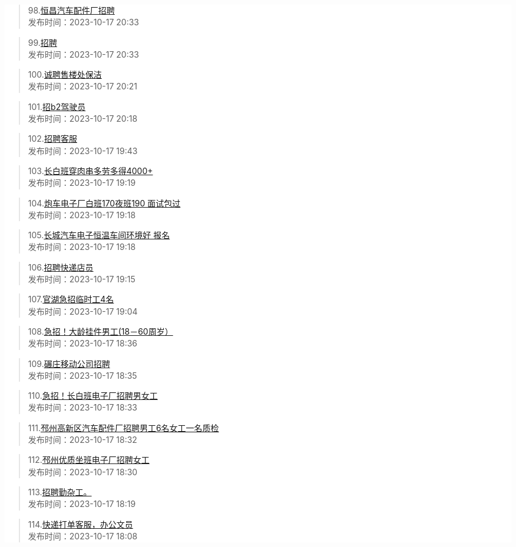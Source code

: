 >98.[恒昌汽车配件厂招聘](https://www.pzzc.net/forum.php?mod=viewthread&tid=10361798)<br>
>发布时间：2023-10-17 20:33

>99.[招聘](https://www.pzzc.net/forum.php?mod=viewthread&tid=10361797)<br>
>发布时间：2023-10-17 20:33

>100.[诚聘售楼处保洁](https://www.pzzc.net/forum.php?mod=viewthread&tid=10361792)<br>
>发布时间：2023-10-17 20:21

>101.[招b2驾驶员](https://www.pzzc.net/forum.php?mod=viewthread&tid=10361791)<br>
>发布时间：2023-10-17 20:18

>102.[招聘客服](https://www.pzzc.net/forum.php?mod=viewthread&tid=10361784)<br>
>发布时间：2023-10-17 19:43

>103.[长白班穿肉串多劳多得4000+](https://www.pzzc.net/forum.php?mod=viewthread&tid=10361781)<br>
>发布时间：2023-10-17 19:19

>104.[炮车电子厂白班170夜班190  面试包过](https://www.pzzc.net/forum.php?mod=viewthread&tid=10361780)<br>
>发布时间：2023-10-17 19:18

>105.[长城汽车电子恒温车间环境好  报名](https://www.pzzc.net/forum.php?mod=viewthread&tid=10361779)<br>
>发布时间：2023-10-17 19:18

>106.[招聘快递店员](https://www.pzzc.net/forum.php?mod=viewthread&tid=10361778)<br>
>发布时间：2023-10-17 19:15

>107.[官湖急招临时工4名](https://www.pzzc.net/forum.php?mod=viewthread&tid=10361777)<br>
>发布时间：2023-10-17 19:04

>108.[急招！大龄挂件男工(18－60周岁）](https://www.pzzc.net/forum.php?mod=viewthread&tid=10361770)<br>
>发布时间：2023-10-17 18:36

>109.[碾庄移动公司招聘](https://www.pzzc.net/forum.php?mod=viewthread&tid=10361769)<br>
>发布时间：2023-10-17 18:35

>110.[急招！长白班电子厂招聘男女工](https://www.pzzc.net/forum.php?mod=viewthread&tid=10361768)<br>
>发布时间：2023-10-17 18:33

>111.[邳州高新区汽车配件厂招聘男工6名女工一名质检](https://www.pzzc.net/forum.php?mod=viewthread&tid=10361767)<br>
>发布时间：2023-10-17 18:32

>112.[邳州优质坐班电子厂招聘女工](https://www.pzzc.net/forum.php?mod=viewthread&tid=10361766)<br>
>发布时间：2023-10-17 18:30

>113.[招聘勤杂工。](https://www.pzzc.net/forum.php?mod=viewthread&tid=10361762)<br>
>发布时间：2023-10-17 18:19

>114.[快递打单客服，办公文员](https://www.pzzc.net/forum.php?mod=viewthread&tid=10361761)<br>
>发布时间：2023-10-17 18:08

